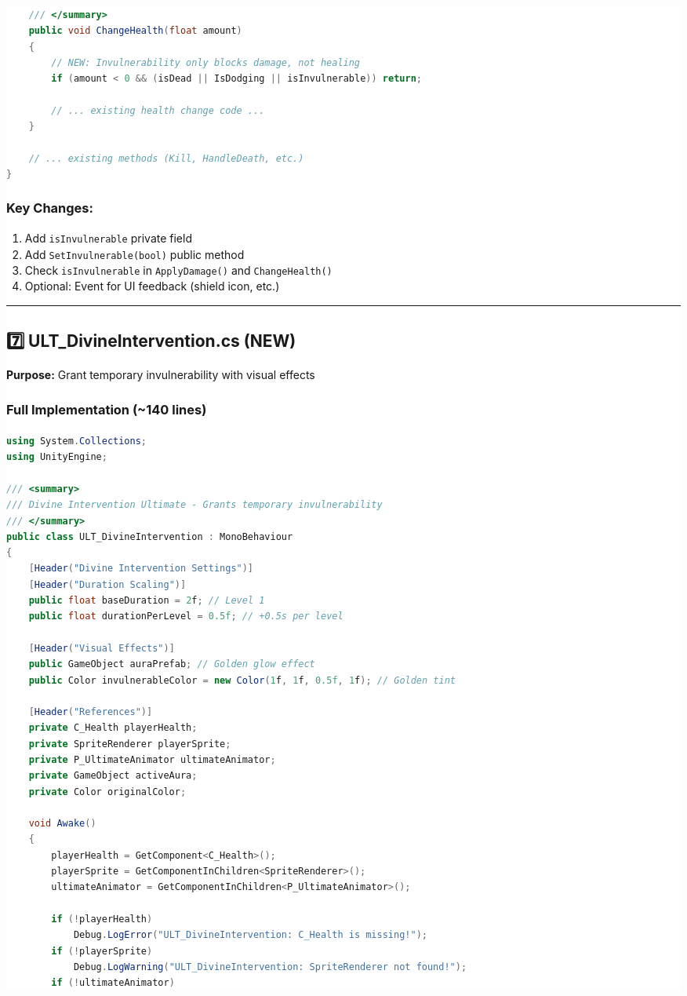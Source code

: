 ```csharp
    /// </summary>
    public void ChangeHealth(float amount)
    {
        // NEW: Invulnerability only blocks damage, not healing
        if (amount < 0 && (isDead || IsDodging || isInvulnerable)) return;
        
        // ... existing health change code ...
    }
    
    // ... existing methods (Kill, HandleDeath, etc.)
}
```

### Key Changes:
1. Add `isInvulnerable` private field
2. Add `SetInvulnerable(bool)` public method
3. Check `isInvulnerable` in `ApplyDamage()` and `ChangeHealth()`
4. Optional: Event for UI feedback (shield icon, etc.)

---

## 7️⃣ ULT_DivineIntervention.cs (NEW)

**Purpose:** Grant temporary invulnerability with visual effects

### Full Implementation (~140 lines)

```csharp
using System.Collections;
using UnityEngine;

/// <summary>
/// Divine Intervention Ultimate - Grants temporary invulnerability
/// </summary>
public class ULT_DivineIntervention : MonoBehaviour
{
    [Header("Divine Intervention Settings")]
    [Header("Duration Scaling")]
    public float baseDuration = 2f; // Level 1
    public float durationPerLevel = 0.5f; // +0.5s per level
    
    [Header("Visual Effects")]
    public GameObject auraPrefab; // Golden glow effect
    public Color invulnerableColor = new Color(1f, 1f, 0.5f, 1f); // Golden tint
    
    [Header("References")]
    private C_Health playerHealth;
    private SpriteRenderer playerSprite;
    private P_UltimateAnimator ultimateAnimator;
    private GameObject activeAura;
    private Color originalColor;
    
    void Awake()
    {
        playerHealth = GetComponent<C_Health>();
        playerSprite = GetComponentInChildren<SpriteRenderer>();
        ultimateAnimator = GetComponentInChildren<P_UltimateAnimator>();
        
        if (!playerHealth)
            Debug.LogError("ULT_DivineIntervention: C_Health is missing!");
        if (!playerSprite)
            Debug.LogWarning("ULT_DivineIntervention: SpriteRenderer not found!");
        if (!ultimateAnimator)
```